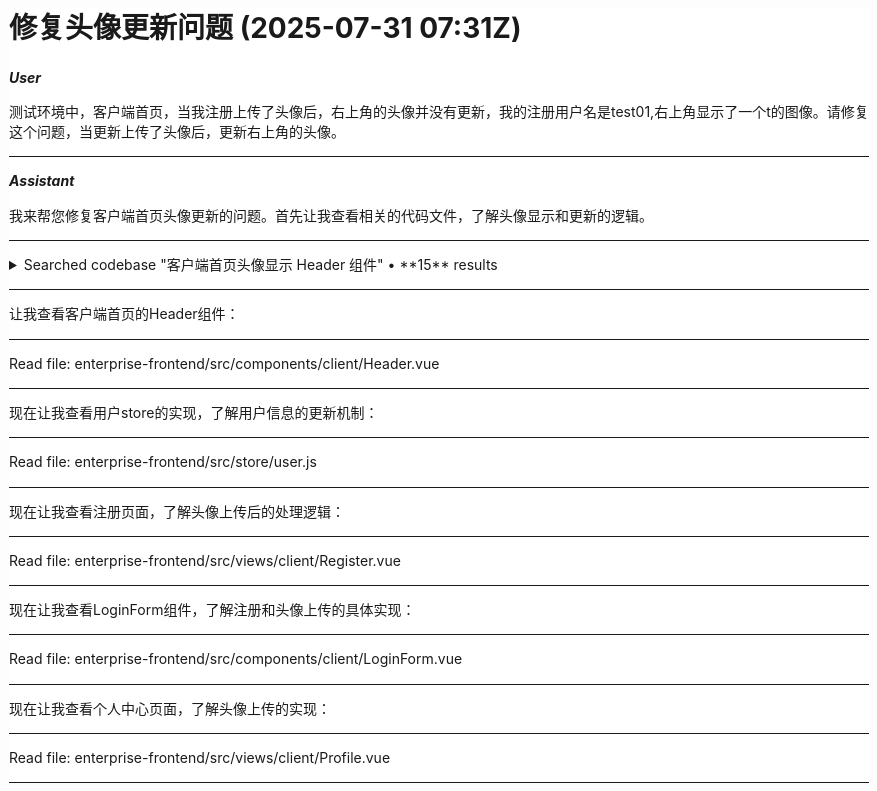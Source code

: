 

# 修复头像更新问题 (2025-07-31 07:31Z)

_**User**_

测试环境中，客户端首页，当我注册上传了头像后，右上角的头像并没有更新，我的注册用户名是test01,右上角显示了一个t的图像。请修复这个问题，当更新上传了头像后，更新右上角的头像。

---

_**Assistant**_

我来帮您修复客户端首页头像更新的问题。首先让我查看相关的代码文件，了解头像显示和更新的逻辑。


---

<details><summary>Searched codebase "客户端首页头像显示 Header 组件" • **15** results</summary></details>

---

让我查看客户端首页的Header组件：


---

Read file: enterprise-frontend/src/components/client/Header.vue

---

现在让我查看用户store的实现，了解用户信息的更新机制：


---

Read file: enterprise-frontend/src/store/user.js

---

现在让我查看注册页面，了解头像上传后的处理逻辑：


---

Read file: enterprise-frontend/src/views/client/Register.vue

---

现在让我查看LoginForm组件，了解注册和头像上传的具体实现：


---

Read file: enterprise-frontend/src/components/client/LoginForm.vue

---

现在让我查看个人中心页面，了解头像上传的实现：


---

Read file: enterprise-frontend/src/views/client/Profile.vue

---
